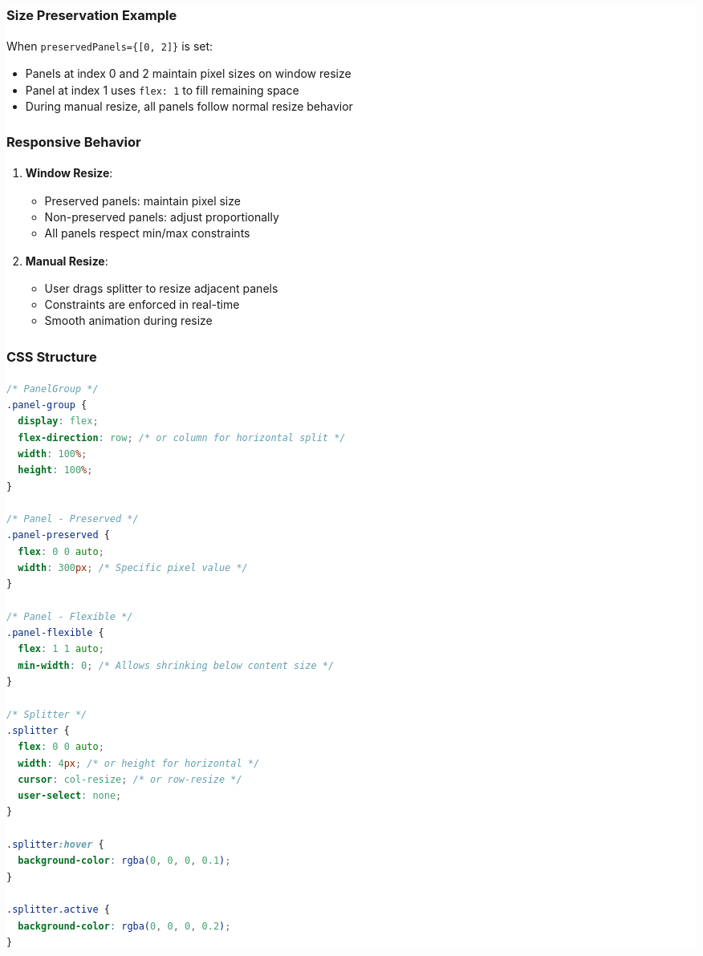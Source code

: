 ### Size Preservation Example

When `preservedPanels={[0, 2]}` is set:
- Panels at index 0 and 2 maintain pixel sizes on window resize
- Panel at index 1 uses `flex: 1` to fill remaining space
- During manual resize, all panels follow normal resize behavior

### Responsive Behavior

1. **Window Resize**:
   - Preserved panels: maintain pixel size
   - Non-preserved panels: adjust proportionally
   - All panels respect min/max constraints

2. **Manual Resize**:
   - User drags splitter to resize adjacent panels
   - Constraints are enforced in real-time
   - Smooth animation during resize

### CSS Structure

```css
/* PanelGroup */
.panel-group {
  display: flex;
  flex-direction: row; /* or column for horizontal split */
  width: 100%;
  height: 100%;
}

/* Panel - Preserved */
.panel-preserved {
  flex: 0 0 auto;
  width: 300px; /* Specific pixel value */
}

/* Panel - Flexible */
.panel-flexible {
  flex: 1 1 auto;
  min-width: 0; /* Allows shrinking below content size */
}

/* Splitter */
.splitter {
  flex: 0 0 auto;
  width: 4px; /* or height for horizontal */
  cursor: col-resize; /* or row-resize */
  user-select: none;
}

.splitter:hover {
  background-color: rgba(0, 0, 0, 0.1);
}

.splitter.active {
  background-color: rgba(0, 0, 0, 0.2);
}
```
